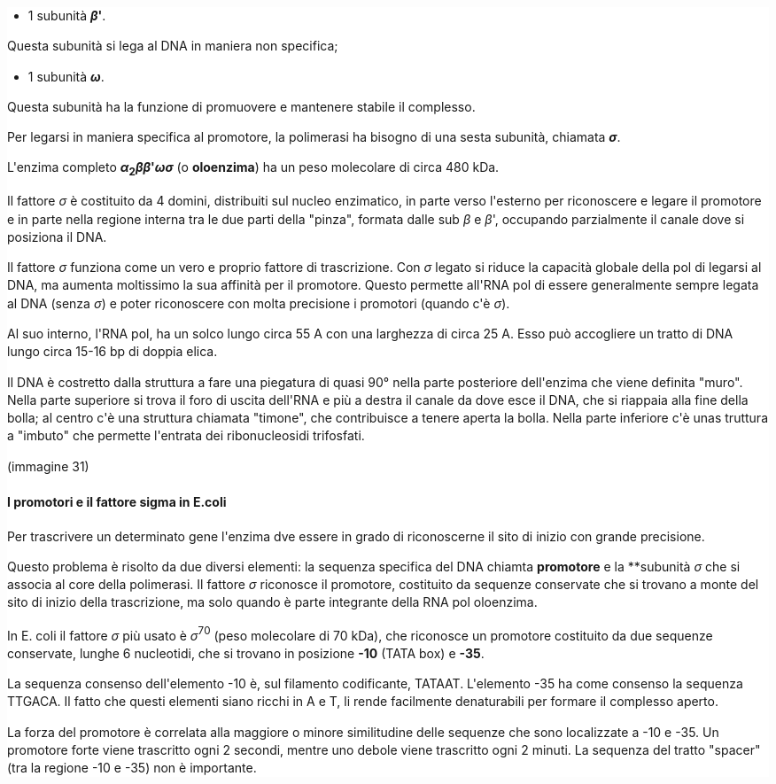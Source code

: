 + 1 subunità **$\beta$'**.

Questa subunità si lega al DNA in maniera non specifica;

+ 1 subunità **$\omega$**.

Questa subunità ha la funzione di promuovere e mantenere stabile il complesso.


Per legarsi in maniera specifica al promotore, la polimerasi ha bisogno di una sesta subunità, chiamata **$\sigma$**.

L'enzima completo **$\alpha$$_2$$\beta$$\beta$'$\omega$$\sigma$** (o **oloenzima**) ha un peso molecolare di circa 480 kDa.

Il fattore $\sigma$ è costituito da 4 domini, distribuiti sul nucleo enzimatico, in parte verso l'esterno per riconoscere e legare il promotore e in parte nella regione interna tra le due parti della "pinza", formata dalle sub $\beta$ e $\beta$', occupando parzialmente il canale dove si posiziona il DNA.

Il fattore $\sigma$ funziona come un vero e proprio fattore di trascrizione. Con $\sigma$ legato si riduce la capacità globale della pol di legarsi al DNA, ma aumenta moltissimo la sua affinità per il promotore. Questo permette all'RNA pol di essere generalmente sempre legata al DNA (senza $\sigma$) e poter riconoscere con molta precisione i promotori (quando c'è $\sigma$).

Al suo interno, l'RNA pol, ha un solco lungo circa 55 A con una larghezza di circa 25 A. Esso può accogliere un tratto di DNA lungo circa 15-16 bp di doppia elica.

Il DNA è costretto dalla struttura a fare una piegatura di quasi 90° nella parte posteriore dell'enzima che viene definita "muro". Nella parte superiore si trova il foro di uscita dell'RNA e più a destra il canale da dove esce il DNA, che si riappaia alla fine della bolla; al centro c'è una struttura chiamata "timone", che contribuisce a tenere aperta la bolla. Nella parte inferiore c'è unas truttura a "imbuto" che permette l'entrata dei ribonucleosidi trifosfati.

(immagine 31)

#### I promotori e il fattore sigma in E.coli

Per trascrivere un determinato gene l'enzima dve essere in grado di riconoscerne il sito di inizio con grande precisione.

Questo problema è risolto da due diversi elementi: la sequenza specifica del DNA chiamta **promotore** e la **subunità $\sigma$ che si associa al core della polimerasi. 
Il fattore $\sigma$ riconosce il promotore, costituito da sequenze conservate che si trovano a monte del sito di inizio della trascrizione, ma solo quando è parte integrante della RNA pol oloenzima.

In E. coli il fattore $\sigma$ più usato è $\sigma$$^7$$^0$ (peso molecolare di 70 kDa), che riconosce un promotore costituito da due sequenze conservate, lunghe 6 nucleotidi, che si trovano in posizione **-10** (TATA box) e **-35**.

La sequenza consenso dell'elemento -10 è, sul filamento codificante, TATAAT. L'elemento -35 ha come consenso la sequenza TTGACA.
Il fatto che questi elementi siano ricchi in A e T, li rende facilmente denaturabili per formare il complesso aperto.

La forza del promotore è correlata alla maggiore o minore similitudine delle sequenze che sono localizzate a -10 e -35.
Un promotore forte viene trascritto ogni 2 secondi, mentre uno debole viene trascritto ogni 2 minuti.
La sequenza del tratto "spacer" (tra la regione -10 e -35) non è importante. 
